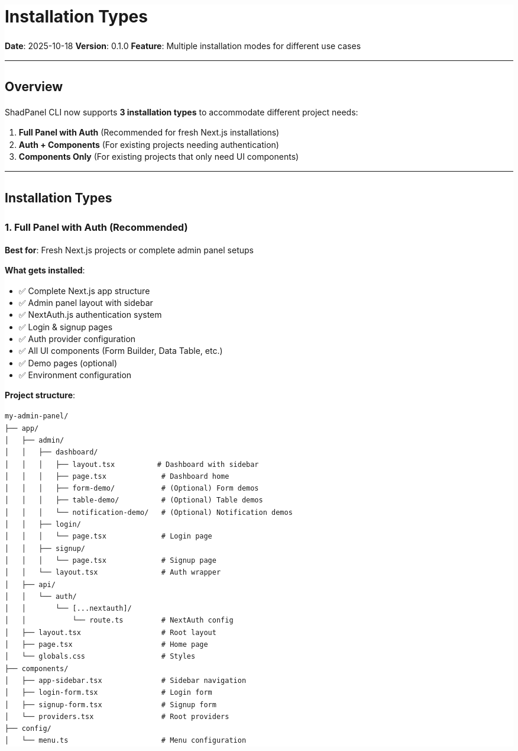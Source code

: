 # Installation Types

**Date**: 2025-10-18
**Version**: 0.1.0
**Feature**: Multiple installation modes for different use cases

---

## Overview

ShadPanel CLI now supports **3 installation types** to accommodate different project needs:

1. **Full Panel with Auth** (Recommended for fresh Next.js installations)
2. **Auth + Components** (For existing projects needing authentication)
3. **Components Only** (For existing projects that only need UI components)

---

## Installation Types

### 1. Full Panel with Auth (Recommended)

**Best for**: Fresh Next.js projects or complete admin panel setups

**What gets installed**:
- ✅ Complete Next.js app structure
- ✅ Admin panel layout with sidebar
- ✅ NextAuth.js authentication system
- ✅ Login & signup pages
- ✅ Auth provider configuration
- ✅ All UI components (Form Builder, Data Table, etc.)
- ✅ Demo pages (optional)
- ✅ Environment configuration

**Project structure**:
```
my-admin-panel/
├── app/
│   ├── admin/
│   │   ├── dashboard/
│   │   │   ├── layout.tsx          # Dashboard with sidebar
│   │   │   ├── page.tsx             # Dashboard home
│   │   │   ├── form-demo/           # (Optional) Form demos
│   │   │   ├── table-demo/          # (Optional) Table demos
│   │   │   └── notification-demo/   # (Optional) Notification demos
│   │   ├── login/
│   │   │   └── page.tsx             # Login page
│   │   ├── signup/
│   │   │   └── page.tsx             # Signup page
│   │   └── layout.tsx               # Auth wrapper
│   ├── api/
│   │   └── auth/
│   │       └── [...nextauth]/
│   │           └── route.ts         # NextAuth config
│   ├── layout.tsx                   # Root layout
│   ├── page.tsx                     # Home page
│   └── globals.css                  # Styles
├── components/
│   ├── app-sidebar.tsx              # Sidebar navigation
│   ├── login-form.tsx               # Login form
│   ├── signup-form.tsx              # Signup form
│   └── providers.tsx                # Root providers
├── config/
│   └── menu.ts                      # Menu configuration
```